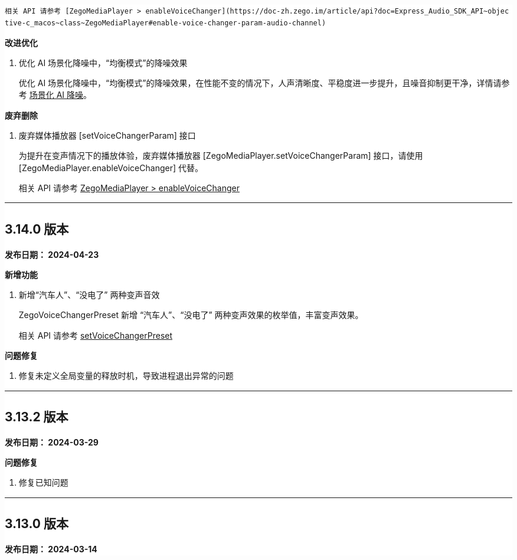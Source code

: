     相关 API 请参考 [ZegoMediaPlayer > enableVoiceChanger](https://doc-zh.zego.im/article/api?doc=Express_Audio_SDK_API~objective-c_macos~class~ZegoMediaPlayer#enable-voice-changer-param-audio-channel)

**改进优化**

1. 优化 AI 场景化降噪中，“均衡模式”的降噪效果

    优化 AI 场景化降噪中，“均衡模式”的降噪效果，在性能不变的情况下，人声清晰度、平稳度进一步提升，且噪音抑制更干净，详情请参考 [场景化 AI 降噪](https://doc-zh.zego.im/article/15220)。

**废弃删除**

1. 废弃媒体播放器 [setVoiceChangerParam] 接口

    为提升在变声情况下的播放体验，废弃媒体播放器 [ZegoMediaPlayer.setVoiceChangerParam] 接口，请使用 [ZegoMediaPlayer.enableVoiceChanger] 代替。

    相关 API 请参考 [ZegoMediaPlayer > enableVoiceChanger](https://doc-zh.zego.im/article/api?doc=Express_Audio_SDK_API~objective-c_macos~class~ZegoMediaPlayer#enable-voice-changer-param-audio-channel)



---

## 3.14.0 版本 <a id="3.14.0"></a>

**发布日期： 2024-04-23**


**新增功能**

1. 新增“汽车人”、“没电了” 两种变声音效

    ZegoVoiceChangerPreset 新增 “汽车人”、“没电了” 两种变声效果的枚举值，丰富变声效果。

    相关 API 请参考 [setVoiceChangerPreset](https://doc-zh.zego.im/article/api?doc=Express_Audio_SDK_API~objective-c_macos~class~ZegoExpressEngine#set-voice-changer-preset)

**问题修复**

1. 修复未定义全局变量的释放时机，导致进程退出异常的问题



---

## 3.13.2 版本 <a id="3.13.2"></a>

**发布日期： 2024-03-29**


**问题修复**

1. 修复已知问题



---

## 3.13.0 版本 <a id="3.13.0"></a>

**发布日期： 2024-03-14**
